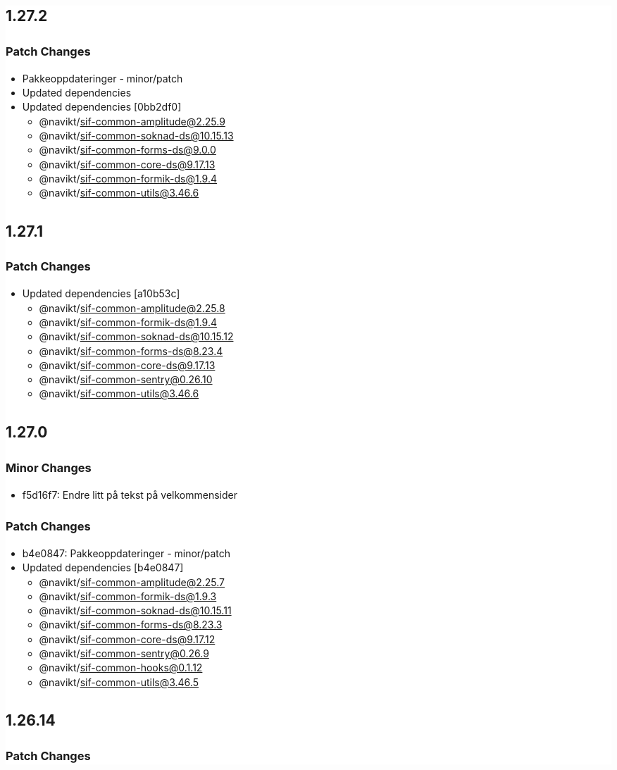 ## 1.27.2

### Patch Changes

- Pakkeoppdateringer - minor/patch
- Updated dependencies
- Updated dependencies [0bb2df0]
    - @navikt/sif-common-amplitude@2.25.9
    - @navikt/sif-common-soknad-ds@10.15.13
    - @navikt/sif-common-forms-ds@9.0.0
    - @navikt/sif-common-core-ds@9.17.13
    - @navikt/sif-common-formik-ds@1.9.4
    - @navikt/sif-common-utils@3.46.6

## 1.27.1

### Patch Changes

- Updated dependencies [a10b53c]
    - @navikt/sif-common-amplitude@2.25.8
    - @navikt/sif-common-formik-ds@1.9.4
    - @navikt/sif-common-soknad-ds@10.15.12
    - @navikt/sif-common-forms-ds@8.23.4
    - @navikt/sif-common-core-ds@9.17.13
    - @navikt/sif-common-sentry@0.26.10
    - @navikt/sif-common-utils@3.46.6

## 1.27.0

### Minor Changes

- f5d16f7: Endre litt på tekst på velkommensider

### Patch Changes

- b4e0847: Pakkeoppdateringer - minor/patch
- Updated dependencies [b4e0847]
    - @navikt/sif-common-amplitude@2.25.7
    - @navikt/sif-common-formik-ds@1.9.3
    - @navikt/sif-common-soknad-ds@10.15.11
    - @navikt/sif-common-forms-ds@8.23.3
    - @navikt/sif-common-core-ds@9.17.12
    - @navikt/sif-common-sentry@0.26.9
    - @navikt/sif-common-hooks@0.1.12
    - @navikt/sif-common-utils@3.46.5

## 1.26.14

### Patch Changes
